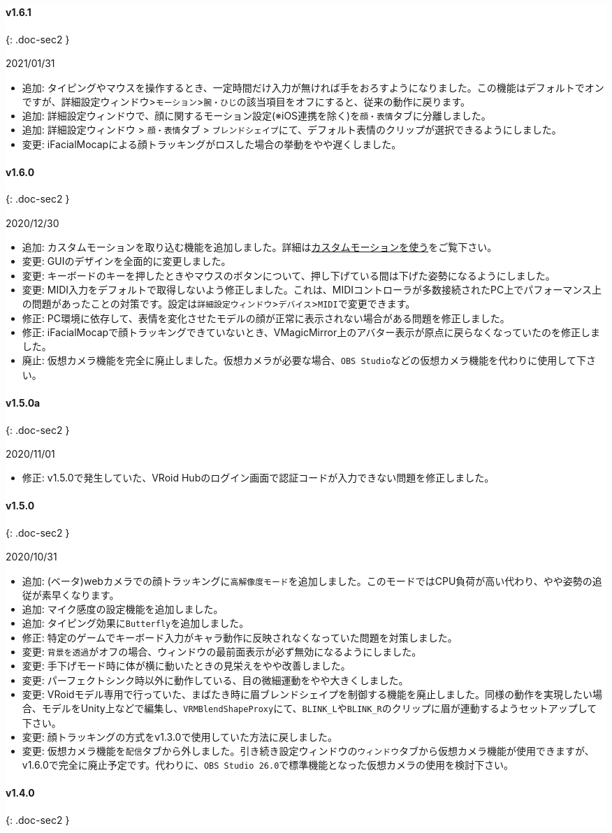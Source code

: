 #### v1.6.1
{: .doc-sec2 }

2021/01/31

* 追加: タイピングやマウスを操作するとき、一定時間だけ入力が無ければ手をおろすようになりました。この機能はデフォルトでオンですが、詳細設定ウィンドウ>`モーション`>`腕・ひじ`の該当項目をオフにすると、従来の動作に戻ります。
* 追加: 詳細設定ウィンドウで、顔に関するモーション設定(※iOS連携を除く)を`顔・表情`タブに分離しました。
* 追加: 詳細設定ウィンドウ > `顔・表情`タブ > `ブレンドシェイプ`にて、デフォルト表情のクリップが選択できるようにしました。
* 変更: iFacialMocapによる顔トラッキングがロスした場合の挙動をやや遅くしました。


#### v1.6.0
{: .doc-sec2 }

2020/12/30

* 追加: カスタムモーションを取り込む機能を追加しました。詳細は[カスタムモーションを使う](./tips/use_custom_motion)をご覧下さい。
* 変更: GUIのデザインを全面的に変更しました。
* 変更: キーボードのキーを押したときやマウスのボタンについて、押し下げている間は下げた姿勢になるようにしました。
* 変更: MIDI入力をデフォルトで取得しないよう修正しました。これは、MIDIコントローラが多数接続されたPC上でパフォーマンス上の問題があったことの対策です。設定は`詳細設定ウィンドウ`>`デバイス`>`MIDI`で変更できます。
* 修正: PC環境に依存して、表情を変化させたモデルの顔が正常に表示されない場合がある問題を修正しました。
* 修正: iFacialMocapで顔トラッキングできていないとき、VMagicMirror上のアバター表示が原点に戻らなくなっていたのを修正しました。
* 廃止: 仮想カメラ機能を完全に廃止しました。仮想カメラが必要な場合、`OBS Studio`などの仮想カメラ機能を代わりに使用して下さい。


#### v1.5.0a
{: .doc-sec2 }

2020/11/01

* 修正: v1.5.0で発生していた、VRoid Hubのログイン画面で認証コードが入力できない問題を修正しました。


#### v1.5.0 
{: .doc-sec2 }

2020/10/31

* 追加: (ベータ)webカメラでの顔トラッキングに`高解像度モード`を追加しました。このモードではCPU負荷が高い代わり、やや姿勢の追従が素早くなります。
* 追加: マイク感度の設定機能を追加しました。
* 追加: タイピング効果に`Butterfly`を追加しました。
* 修正: 特定のゲームでキーボード入力がキャラ動作に反映されなくなっていた問題を対策しました。
* 変更: `背景を透過`がオフの場合、ウィンドウの最前面表示が必ず無効になるようにしました。
* 変更: 手下げモード時に体が横に動いたときの見栄えをやや改善しました。
* 変更: パーフェクトシンク時以外に動作している、目の微細運動をやや大きくしました。
* 変更: VRoidモデル専用で行っていた、まばたき時に眉ブレンドシェイプを制御する機能を廃止しました。同様の動作を実現したい場合、モデルをUnity上などで編集し、`VRMBlendShapeProxy`にて、`BLINK_L`や`BLINK_R`のクリップに眉が連動するようセットアップして下さい。
* 変更: 顔トラッキングの方式をv1.3.0で使用していた方法に戻しました。
* 変更: 仮想カメラ機能を`配信`タブから外しました。引き続き設定ウィンドウの`ウィンドウ`タブから仮想カメラ機能が使用できますが、v1.6.0で完全に廃止予定です。代わりに、`OBS Studio 26.0`で標準機能となった仮想カメラの使用を検討下さい。


#### v1.4.0
{: .doc-sec2 }
